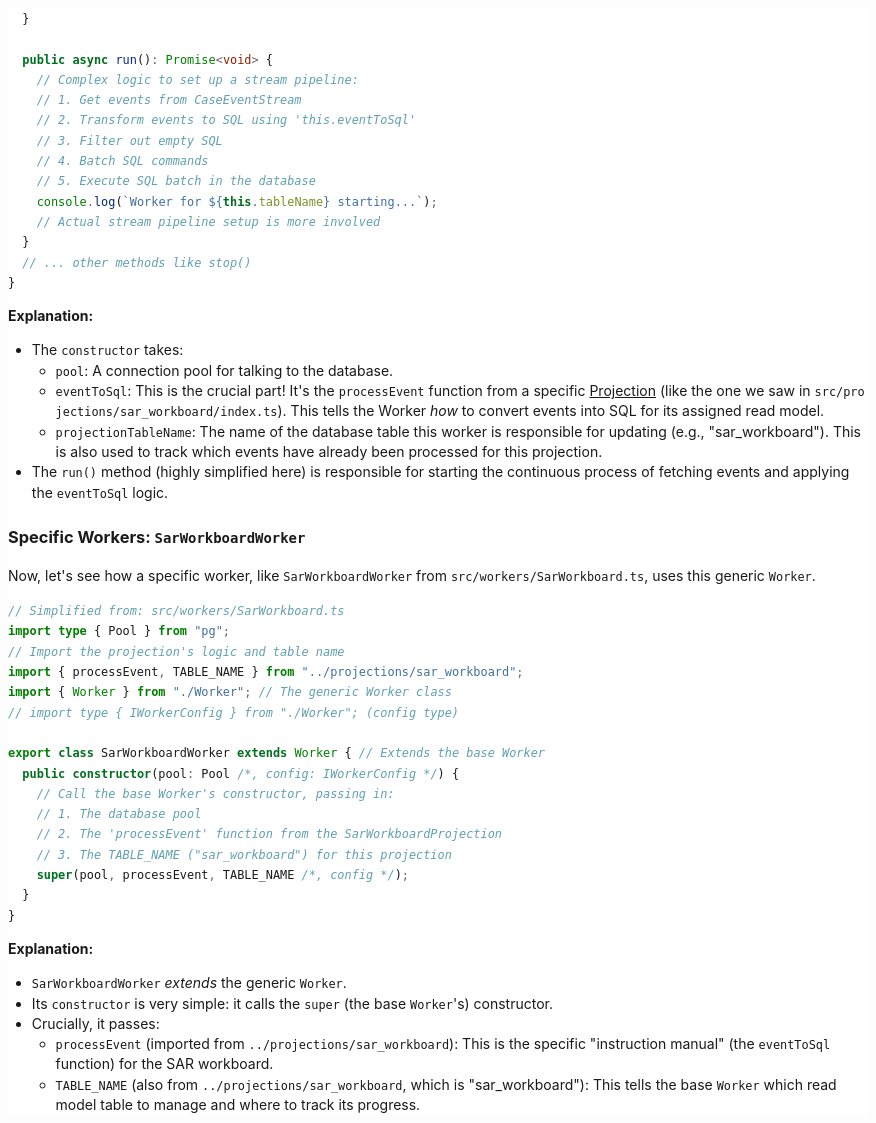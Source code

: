 ```typescript
  }

  public async run(): Promise<void> {
    // Complex logic to set up a stream pipeline:
    // 1. Get events from CaseEventStream
    // 2. Transform events to SQL using 'this.eventToSql'
    // 3. Filter out empty SQL
    // 4. Batch SQL commands
    // 5. Execute SQL batch in the database
    console.log(`Worker for ${this.tableName} starting...`);
    // Actual stream pipeline setup is more involved
  }
  // ... other methods like stop()
}
```
**Explanation:**
*   The `constructor` takes:
    *   `pool`: A connection pool for talking to the database.
    *   `eventToSql`: This is the crucial part! It's the `processEvent` function from a specific [Projection](03_projections_.md) (like the one we saw in `src/projections/sar_workboard/index.ts`). This tells the Worker *how* to convert events into SQL for its assigned read model.
    *   `projectionTableName`: The name of the database table this worker is responsible for updating (e.g., "sar_workboard"). This is also used to track which events have already been processed for this projection.
*   The `run()` method (highly simplified here) is responsible for starting the continuous process of fetching events and applying the `eventToSql` logic.

### Specific Workers: `SarWorkboardWorker`

Now, let's see how a specific worker, like `SarWorkboardWorker` from `src/workers/SarWorkboard.ts`, uses this generic `Worker`.

```typescript
// Simplified from: src/workers/SarWorkboard.ts
import type { Pool } from "pg";
// Import the projection's logic and table name
import { processEvent, TABLE_NAME } from "../projections/sar_workboard";
import { Worker } from "./Worker"; // The generic Worker class
// import type { IWorkerConfig } from "./Worker"; (config type)

export class SarWorkboardWorker extends Worker { // Extends the base Worker
  public constructor(pool: Pool /*, config: IWorkerConfig */) {
    // Call the base Worker's constructor, passing in:
    // 1. The database pool
    // 2. The 'processEvent' function from the SarWorkboardProjection
    // 3. The TABLE_NAME ("sar_workboard") for this projection
    super(pool, processEvent, TABLE_NAME /*, config */);
  }
}
```
**Explanation:**
*   `SarWorkboardWorker` *extends* the generic `Worker`.
*   Its `constructor` is very simple: it calls the `super` (the base `Worker`'s) constructor.
*   Crucially, it passes:
    *   `processEvent` (imported from `../projections/sar_workboard`): This is the specific "instruction manual" (the `eventToSql` function) for the SAR workboard.
    *   `TABLE_NAME` (also from `../projections/sar_workboard`, which is "sar_workboard"): This tells the base `Worker` which read model table to manage and where to track its progress.
